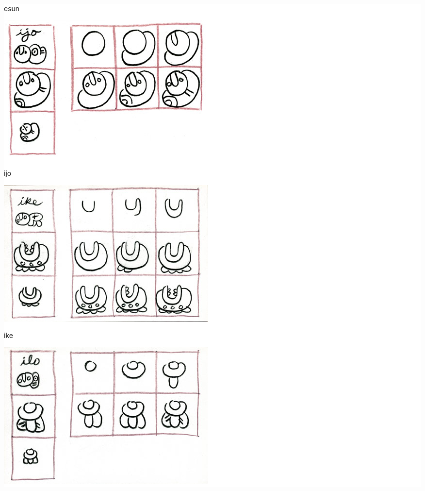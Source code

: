 esun




![ijo](/images/t47_tokipona/t47_nimipali/t47_nmpa_ijo.jpg)

ijo




![ike](/images/t47_tokipona/t47_nimipali/t47_nmpa_ike.jpg)

ike




![ilo](/images/t47_tokipona/t47_nimipali/t47_nmpa_ilo.jpg)
